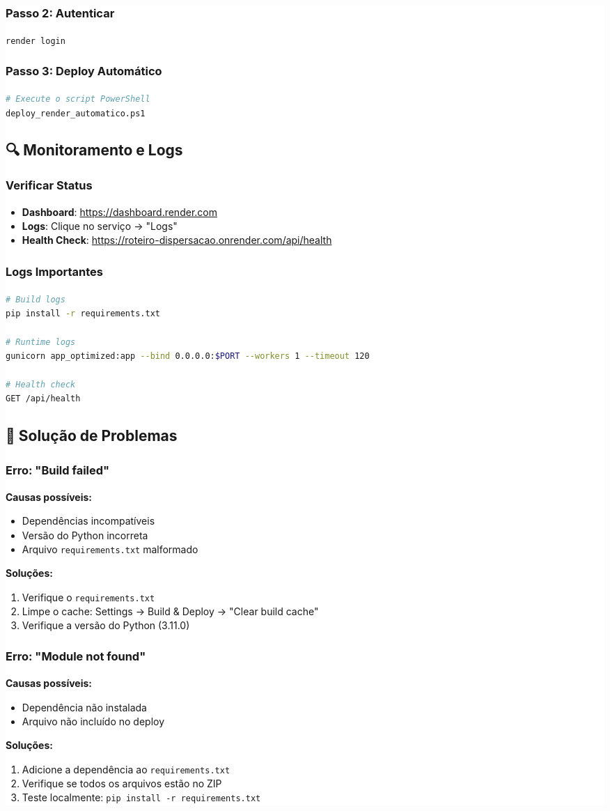 ### Passo 2: Autenticar
```bash
render login
```

### Passo 3: Deploy Automático
```bash
# Execute o script PowerShell
deploy_render_automatico.ps1
```

## 🔍 Monitoramento e Logs

### Verificar Status
- **Dashboard**: https://dashboard.render.com
- **Logs**: Clique no serviço → "Logs"
- **Health Check**: https://roteiro-dispersacao.onrender.com/api/health

### Logs Importantes
```bash
# Build logs
pip install -r requirements.txt

# Runtime logs
gunicorn app_optimized:app --bind 0.0.0.0:$PORT --workers 1 --timeout 120

# Health check
GET /api/health
```

## 🚨 Solução de Problemas

### Erro: "Build failed"
**Causas possíveis:**
- Dependências incompatíveis
- Versão do Python incorreta
- Arquivo `requirements.txt` malformado

**Soluções:**
1. Verifique o `requirements.txt`
2. Limpe o cache: Settings → Build & Deploy → "Clear build cache"
3. Verifique a versão do Python (3.11.0)

### Erro: "Module not found"
**Causas possíveis:**
- Dependência não instalada
- Arquivo não incluído no deploy

**Soluções:**
1. Adicione a dependência ao `requirements.txt`
2. Verifique se todos os arquivos estão no ZIP
3. Teste localmente: `pip install -r requirements.txt`
